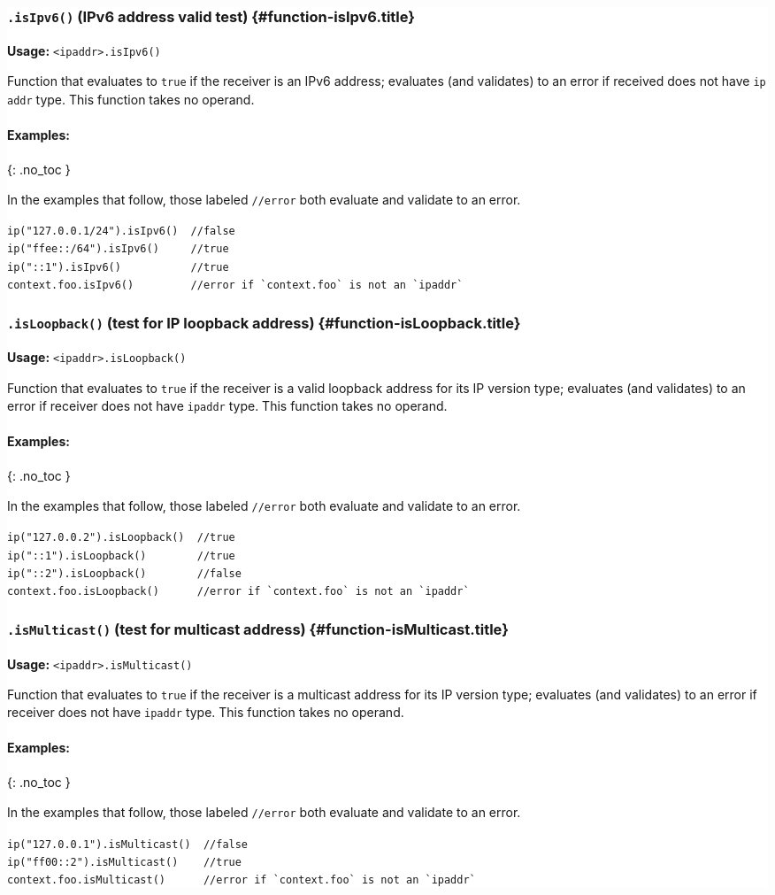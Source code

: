 ### `.isIpv6()` \(IPv6 address valid test\) {#function-isIpv6.title}

**Usage:** `<ipaddr>.isIpv6()`

Function that evaluates to `true` if the receiver is an IPv6 address; evaluates (and validates) to an error if received does not have `ipaddr` type. This function takes no operand.

#### Examples:
{: .no_toc }

In the examples that follow, those labeled `//error` both evaluate and validate to an error.

```cedar
ip("127.0.0.1/24").isIpv6()  //false
ip("ffee::/64").isIpv6()     //true
ip("::1").isIpv6()           //true
context.foo.isIpv6()         //error if `context.foo` is not an `ipaddr`
```

### `.isLoopback()` \(test for IP loopback address\) {#function-isLoopback.title}

**Usage:** `<ipaddr>.isLoopback()`

Function that evaluates to `true` if the receiver is a valid loopback address for its IP version type; evaluates (and validates) to an error if receiver does not have `ipaddr` type. This function takes no operand.

#### Examples:
{: .no_toc }

In the examples that follow, those labeled `//error` both evaluate and validate to an error.

```cedar
ip("127.0.0.2").isLoopback()  //true
ip("::1").isLoopback()        //true
ip("::2").isLoopback()        //false
context.foo.isLoopback()      //error if `context.foo` is not an `ipaddr`
```

### `.isMulticast()` \(test for multicast address\) {#function-isMulticast.title}

**Usage:** `<ipaddr>.isMulticast()`

Function that evaluates to `true` if the receiver is a multicast address for its IP version type; evaluates (and validates) to an error if receiver does not have `ipaddr` type. This function takes no operand.

#### Examples:
{: .no_toc }

In the examples that follow, those labeled `//error` both evaluate and validate to an error.

```cedar
ip("127.0.0.1").isMulticast()  //false
ip("ff00::2").isMulticast()    //true
context.foo.isMulticast()      //error if `context.foo` is not an `ipaddr`
```
